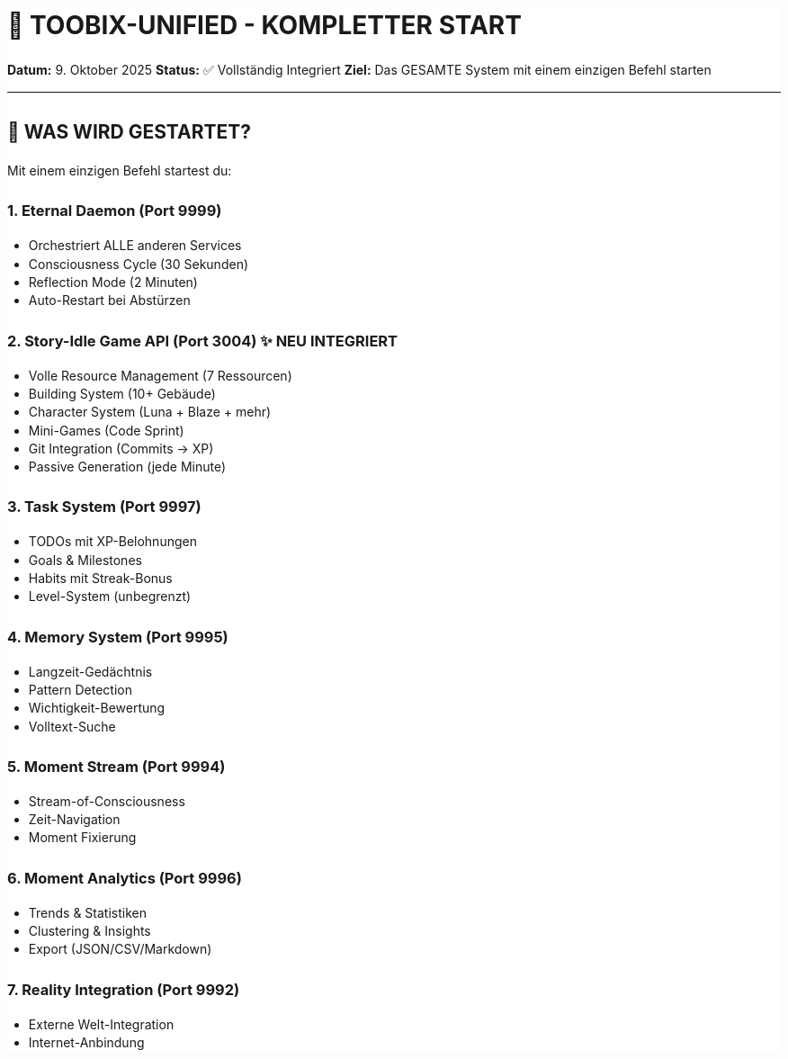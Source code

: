 # 🚀 TOOBIX-UNIFIED - KOMPLETTER START

**Datum:** 9. Oktober 2025
**Status:** ✅ Vollständig Integriert
**Ziel:** Das GESAMTE System mit einem einzigen Befehl starten

---

## 🌌 WAS WIRD GESTARTET?

Mit einem einzigen Befehl startest du:

### 1. **Eternal Daemon** (Port 9999)
- Orchestriert ALLE anderen Services
- Consciousness Cycle (30 Sekunden)
- Reflection Mode (2 Minuten)
- Auto-Restart bei Abstürzen

### 2. **Story-Idle Game API** (Port 3004) ✨ NEU INTEGRIERT
- Volle Resource Management (7 Ressourcen)
- Building System (10+ Gebäude)
- Character System (Luna + Blaze + mehr)
- Mini-Games (Code Sprint)
- Git Integration (Commits → XP)
- Passive Generation (jede Minute)

### 3. **Task System** (Port 9997)
- TODOs mit XP-Belohnungen
- Goals & Milestones
- Habits mit Streak-Bonus
- Level-System (unbegrenzt)

### 4. **Memory System** (Port 9995)
- Langzeit-Gedächtnis
- Pattern Detection
- Wichtigkeit-Bewertung
- Volltext-Suche

### 5. **Moment Stream** (Port 9994)
- Stream-of-Consciousness
- Zeit-Navigation
- Moment Fixierung

### 6. **Moment Analytics** (Port 9996)
- Trends & Statistiken
- Clustering & Insights
- Export (JSON/CSV/Markdown)

### 7. **Reality Integration** (Port 9992)
- Externe Welt-Integration
- Internet-Anbindung
